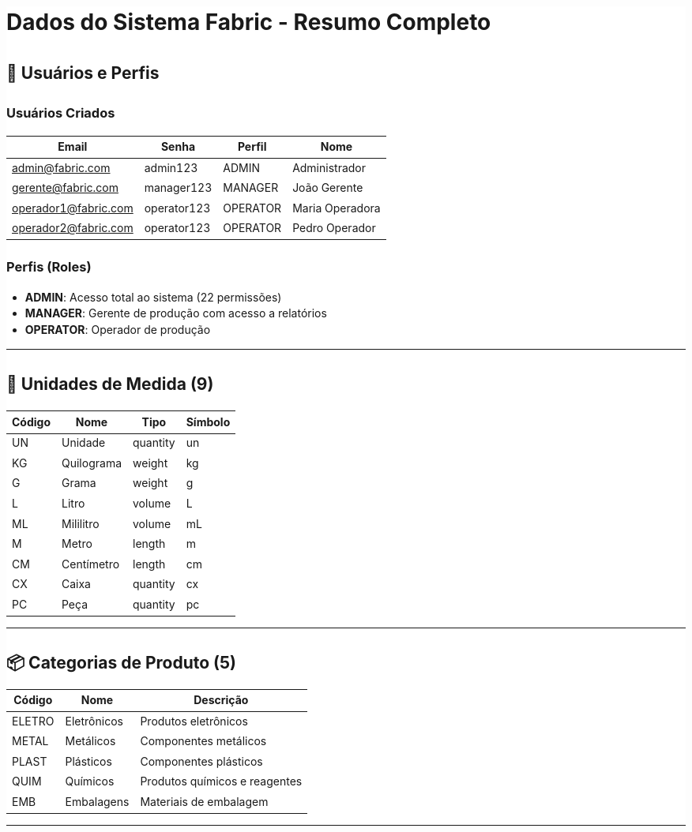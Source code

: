 # Dados do Sistema Fabric - Resumo Completo

## 🔐 Usuários e Perfis

### **Usuários Criados**

| Email | Senha | Perfil | Nome |
|-------|-------|--------|------|
| admin@fabric.com | admin123 | ADMIN | Administrador |
| gerente@fabric.com | manager123 | MANAGER | João Gerente |
| operador1@fabric.com | operator123 | OPERATOR | Maria Operadora |
| operador2@fabric.com | operator123 | OPERATOR | Pedro Operador |

### **Perfis (Roles)**

- **ADMIN**: Acesso total ao sistema (22 permissões)
- **MANAGER**: Gerente de produção com acesso a relatórios
- **OPERATOR**: Operador de produção

---

## 📏 Unidades de Medida (9)

| Código | Nome | Tipo | Símbolo |
|--------|------|------|---------|
| UN | Unidade | quantity | un |
| KG | Quilograma | weight | kg |
| G | Grama | weight | g |
| L | Litro | volume | L |
| ML | Mililitro | volume | mL |
| M | Metro | length | m |
| CM | Centímetro | length | cm |
| CX | Caixa | quantity | cx |
| PC | Peça | quantity | pc |

---

## 📦 Categorias de Produto (5)

| Código | Nome | Descrição |
|--------|------|-----------|
| ELETRO | Eletrônicos | Produtos eletrônicos |
| METAL | Metálicos | Componentes metálicos |
| PLAST | Plásticos | Componentes plásticos |
| QUIM | Químicos | Produtos químicos e reagentes |
| EMB | Embalagens | Materiais de embalagem |

---